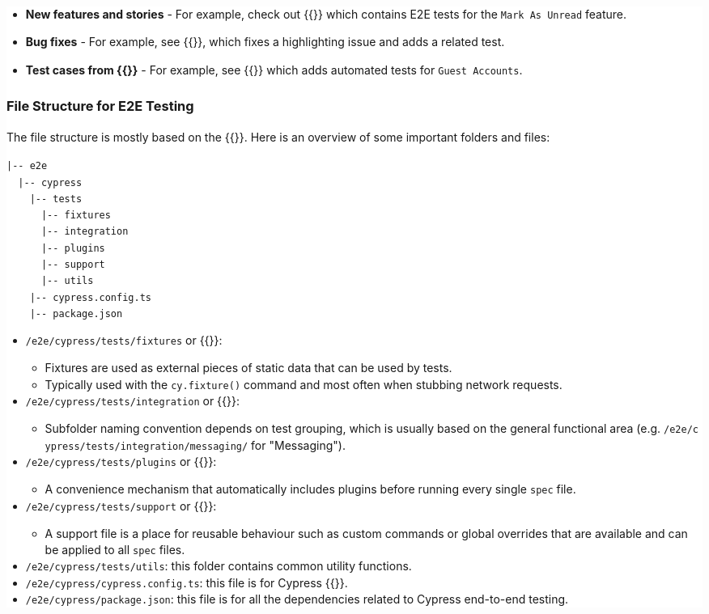 * **New features and stories** - For example, check out {{<newtabref href="https://github.com/mattermost/mattermost-webapp/pull/4243" title="MM-19922 Add E2E tests for Mark as Unread #4243">}} which contains E2E tests for the `Mark As Unread` feature. 

* **Bug fixes** - For example, see {{<newtabref href="https://github.com/mattermost/mattermost-webapp/pull/5908" title="MM-26751: Fix highlighting of at-mentions of self #5908">}}, which fixes a highlighting issue and adds a related test.

* **Test cases from {{<newtabref href="https://support.smartbear.com/zephyr-scale-cloud/docs/" title="Zephyr">}}** - For example, see {{<newtabref href="https://github.com/mattermost/mattermost-webapp/pull/5850" title="Added Cypress tests MM-T1410, MM-T1415 and MM-T1419 #5850">}} which adds automated tests for `Guest Accounts`. 

### File Structure for E2E Testing
The file structure is mostly based on the {{<newtabref href="https://docs.cypress.io/guides/core-concepts/writing-and-organizing-tests#Folder-Structure" title="Cypress scaffold">}}. Here is an overview of some important folders and files:

```
|-- e2e
  |-- cypress
    |-- tests
      |-- fixtures
      |-- integration
      |-- plugins
      |-- support
      |-- utils
    |-- cypress.config.ts
    |-- package.json
```

* `/e2e/cypress/tests/fixtures` or {{<newtabref href="https://docs.cypress.io/guides/core-concepts/writing-and-organizing-tests.html#Fixture-Files" title="Fixture Files">}}:
    - Fixtures are used as external pieces of static data that can be used by tests.
    - Typically used with the `cy.fixture()` command and most often when stubbing network requests.
* `/e2e/cypress/tests/integration` or {{<newtabref href="https://docs.cypress.io/guides/core-concepts/writing-and-organizing-tests.html#Test-files" title="Test Files">}}:
    - Subfolder naming convention depends on test grouping, which is usually based on the general functional area (e.g. `/e2e/cypress/tests/integration/messaging/` for "Messaging").
* `/e2e/cypress/tests/plugins` or {{<newtabref href="https://docs.cypress.io/guides/core-concepts/writing-and-organizing-tests.html#Plugins-file" title="Plugin Files">}}:
    - A convenience mechanism that automatically includes plugins before running every single `spec` file.
* `/e2e/cypress/tests/support` or {{<newtabref href="https://docs.cypress.io/guides/core-concepts/writing-and-organizing-tests.html#Support-file" title="Support Files">}}:
    - A support file is a place for reusable behaviour such as custom commands or global overrides that are available and can be applied to all `spec` files.
* `/e2e/cypress/tests/utils`: this folder contains common utility functions.
* `/e2e/cypress/cypress.config.ts`: this file is for Cypress {{<newtabref href="https://docs.cypress.io/guides/references/configuration.html#Options" title="configuration">}}.
* `/e2e/cypress/package.json`: this file is for all the dependencies related to Cypress end-to-end testing.
